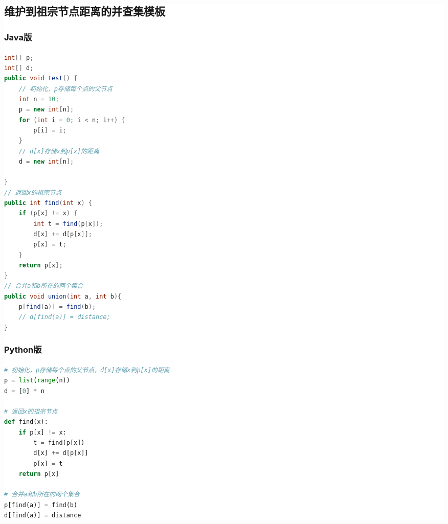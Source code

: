 ## 维护到祖宗节点距离的并查集模板

### Java版

```java
int[] p;
int[] d;
public void test() {
    // 初始化，p存储每个点的父节点
    int n = 10;
    p = new int[n];
    for (int i = 0; i < n; i++) {
        p[i] = i;
    }
    // d[x]存储x到p[x]的距离
    d = new int[n];

}
// 返回x的祖宗节点
public int find(int x) {
    if (p[x] != x) {
        int t = find(p[x]);
        d[x] += d[p[x]];
        p[x] = t;
    }
    return p[x];
}
// 合并a和b所在的两个集合
public void union(int a, int b){
    p[find(a)] = find(b);
    // d[find(a)] = distance;
}
```

### Python版

```python
# 初始化，p存储每个点的父节点，d[x]存储x到p[x]的距离
p = list(range(n))
d = [0] * n

# 返回x的祖宗节点
def find(x):
    if p[x] != x:
        t = find(p[x])
        d[x] += d[p[x]]
        p[x] = t
    return p[x]

# 合并a和b所在的两个集合
p[find(a)] = find(b)
d[find(a)] = distance
```
